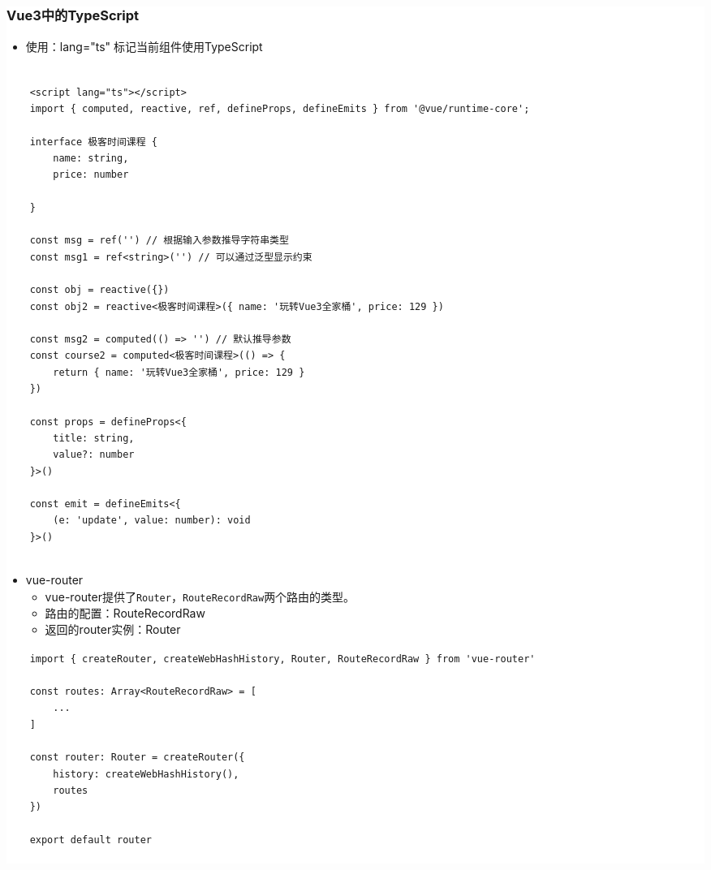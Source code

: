 ### Vue3中的TypeScript

* 使用：lang="ts" 标记当前组件使用TypeScript

```

    <script lang="ts"></script>
    import { computed, reactive, ref, defineProps, defineEmits } from '@vue/runtime-core';

    interface 极客时间课程 {
        name: string,
        price: number

    }

    const msg = ref('') // 根据输入参数推导字符串类型
    const msg1 = ref<string>('') // 可以通过泛型显示约束

    const obj = reactive({})
    const obj2 = reactive<极客时间课程>({ name: '玩转Vue3全家桶', price: 129 })

    const msg2 = computed(() => '') // 默认推导参数
    const course2 = computed<极客时间课程>(() => {
        return { name: '玩转Vue3全家桶', price: 129 }
    })

    const props = defineProps<{
        title: string,
        value?: number
    }>()

    const emit = defineEmits<{
        (e: 'update', value: number): void
    }>()
 
```

* vue-router
    - vue-router提供了`Router`，`RouteRecordRaw`两个路由的类型。
    - 路由的配置：RouteRecordRaw
    - 返回的router实例：Router

```
    import { createRouter, createWebHashHistory, Router, RouteRecordRaw } from 'vue-router'

    const routes: Array<RouteRecordRaw> = [
        ...
    ]

    const router: Router = createRouter({
        history: createWebHashHistory(),
        routes
    })

    export default router
 
```
